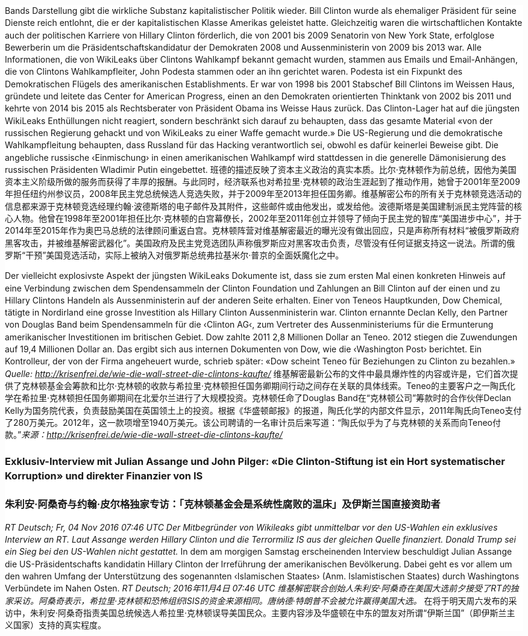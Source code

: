 Bands Darstellung gibt die wirkliche Substanz kapitalistischer Politik wieder. Bill Clinton wurde als ehemaliger Präsident für seine Dienste reich entlohnt, die er der kapitalistischen Klasse Amerikas geleistet hatte. Gleichzeitig waren die wirtschaftlichen Kontakte auch der politischen Karriere von Hillary Clinton förderlich, die von 2001 bis 2009 Senatorin von New York State, erfolglose Bewerberin um die Präsidentschaftskandidatur der Demokraten 2008 und Aussenministerin von 2009 bis 2013 war. Alle Informationen, die von WikiLeaks über Clintons Wahlkampf bekannt gemacht wurden, stammen aus Emails und Email-Anhängen, die von Clintons Wahlkampfleiter, John Podesta stammen oder an ihn gerichtet waren. Podesta ist ein Fixpunkt des Demokratischen Flügels des amerikanischen Establishments. Er war von 1998 bis 2001 Stabschef Bill Clintons im Weissen Haus, gründete und leitete das Center for American Progress, einen an den Demokraten orientierten Thinktank von 2002 bis 2011 und kehrte von 2014 bis 2015 als Rechtsberater von Präsident Obama ins Weisse Haus zurück. Das Clinton-Lager hat auf die jüngsten WikiLeaks Enthüllungen nicht reagiert, sondern beschränkt sich darauf zu behaupten, dass das gesamte Material «von der russischen Regierung gehackt und von WikiLeaks zu einer Waffe gemacht wurde.» Die US-Regierung und die demokratische Wahlkampfleitung behaupten, dass Russland für das Hacking verantwortlich sei, obwohl es dafür keinerlei Beweise gibt. Die angebliche russische ‹Einmischung› in einen amerikanischen Wahlkampf wird stattdessen in die generelle Dämonisierung des russischen Präsidenten Wladimir Putin eingebettet.
班德的描述反映了资本主义政治的真实本质。比尔·克林顿作为前总统，因他为美国资本主义阶级所做的服务而获得了丰厚的报酬。与此同时，经济联系也对希拉里·克林顿的政治生涯起到了推动作用，她曾于2001年至2009年担任纽约州参议员，2008年民主党总统候选人竞选失败，并于2009年至2013年担任国务卿。维基解密公布的所有关于克林顿竞选活动的信息都来源于克林顿竞选经理约翰·波德斯塔的电子邮件及其附件，这些邮件或由他发出，或发给他。波德斯塔是美国建制派民主党阵营的核心人物。他曾在1998年至2001年担任比尔·克林顿的白宫幕僚长，2002年至2011年创立并领导了倾向于民主党的智库“美国进步中心”，并于2014年至2015年作为奥巴马总统的法律顾问重返白宫。克林顿阵营对维基解密最近的曝光没有做出回应，只是声称所有材料“被俄罗斯政府黑客攻击，并被维基解密武器化”。美国政府及民主党竞选团队声称俄罗斯应对黑客攻击负责，尽管没有任何证据支持这一说法。所谓的俄罗斯“干预”美国竞选活动，实际上被纳入对俄罗斯总统弗拉基米尔·普京的全面妖魔化之中。

Der vielleicht explosivste Aspekt der jüngsten WikiLeaks Dokumente ist, dass sie zum ersten Mal einen konkreten Hinweis auf eine Verbindung zwischen dem Spendensammeln der Clinton Foundation und Zahlungen an Bill Clinton auf der einen und zu Hillary Clintons Handeln als Aussenministerin auf der anderen Seite erhalten. Einer von Teneos Hauptkunden, Dow Chemical, tätigte in Nordirland eine grosse Investition als Hillary Clinton Aussenministerin war. Clinton ernannte Declan Kelly, den Partner von Douglas Band beim Spendensammeln für die ‹Clinton AG‹, zum Vertreter des Aussenministeriums für die Ermunterung amerikanischer Investitionen im britischen Gebiet. Dow zahlte 2011 2,8 Millionen Dollar an Teneo. 2012 stiegen die Zuwendungen auf 19,4 Millionen Dollar an. Das ergibt sich aus internen Dokumenten von Dow, wie die ‹Washington Post› berichtet. Ein Kontrolleur, der von der Firma angeheuert wurde, schrieb später: «Dow scheint Teneo für Beziehungen zu Clinton zu bezahlen.» _Quelle: http://krisenfrei.de/wie-die-wall-street-die-clintons-kaufte/_
维基解密最新公布的文件中最具爆炸性的内容或许是，它们首次提供了克林顿基金会筹款和比尔·克林顿的收款与希拉里·克林顿担任国务卿期间行动之间存在关联的具体线索。Teneo的主要客户之一陶氏化学在希拉里·克林顿担任国务卿期间在北爱尔兰进行了大规模投资。克林顿任命了Douglas Band在“克林顿公司”筹款时的合作伙伴Declan Kelly为国务院代表，负责鼓励美国在英国领土上的投资。根据《华盛顿邮报》的报道，陶氏化学的内部文件显示，2011年陶氏向Teneo支付了280万美元。2012年，这一款项增至1940万美元。该公司聘请的一名审计员后来写道：“陶氏似乎为了与克林顿的关系而向Teneo付款。”_来源：http://krisenfrei.de/wie-die-wall-street-die-clintons-kaufte/_

### Exklusiv-Interview mit Julian Assange und John Pilger: «Die Clinton-Stiftung ist ein Hort systematischer Korruption» und direkter Finanzier von IS
### 朱利安·阿桑奇与约翰·皮尔格独家专访：「克林顿基金会是系统性腐败的温床」及伊斯兰国直接资助者

_RT Deutsch; Fr, 04 Nov 2016 07:46 UTC_ _Der Mitbegründer von Wikileaks gibt unmittelbar vor den US-Wahlen ein exklusives Interview an RT. Laut Assange_ _werden Hillary Clinton und die Terrormiliz IS aus der gleichen Quelle finanziert. Donald Trump sei ein Sieg bei den_ _US-Wahlen nicht gestattet._ In dem am morgigen Samstag erscheinenden Interview beschuldigt Julian Assange die US-Präsidentschafts kandidatin Hillary Clinton der Irreführung der amerikanischen Bevölkerung. Dabei geht es vor allem um den wahren Umfang der Unterstützung des sogenannten ‹Islamischen Staates› (Anm. Islamistischen Staates) durch Washingtons Verbündete im Nahen Osten.
_RT Deutsch; 2016年11月4日 07:46 UTC_ _维基解密联合创始人朱利安·阿桑奇在美国大选前夕接受了RT的独家采访。阿桑奇表示，希拉里·克林顿和恐怖组织ISIS的资金来源相同。唐纳德·特朗普不会被允许赢得美国大选。_ 在将于明天周六发布的采访中，朱利安·阿桑奇指责美国总统候选人希拉里·克林顿误导美国民众。主要内容涉及华盛顿在中东的盟友对所谓“伊斯兰国”（即伊斯兰主义国家）支持的真实程度。
